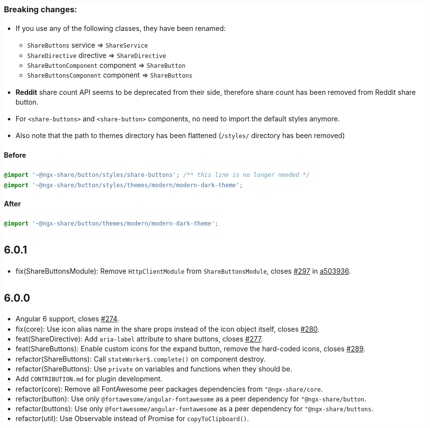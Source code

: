 ### Breaking changes:

- If you use any of the following classes, they have been renamed:

  - `ShareButtons` service => `ShareService`
  - `ShareDirective` directive => `ShareDirective`
  - `ShareButtonComponent` component => `ShareButton`
  - `ShareButtonsComponent` component => `ShareButtons`

- **Reddit** share count API seems to be deprecated from their side, therefore share count has been removed from Reddit share button.
- For `<share-buttons>` and `<share-button>` components, no need to import the default styles anymore.
- Also note that the path to themes directory has been flattened (`/styles/` directory has been removed)

#### Before

```css
@import '~@ngx-share/button/styles/share-buttons'; /** this line is no longer needed */
@import '~@ngx-share/button/styles/themes/modern/modern-dark-theme';
```

#### After

```css
@import '~@ngx-share/button/themes/modern/modern-dark-theme';
```

## 6.0.1

- fix(ShareButtonsModule): Remove `HttpClientModule` from `ShareButtonsModule`, closes [#297](https://github.com/MurhafSousli/ngx-sharebuttons/issues/297) in [a503936](https://github.com/MurhafSousli/ngx-sharebuttons/commit/a503936c754274948bc9aa92ee5b8d94e71fc503).

## 6.0.0

- Angular 6 support, closes [#274](https://github.com/MurhafSousli/ngx-sharebuttons/issues/274).
- fix(core): Use icon alias name in the share props instead of the icon object itself, closes [#280](https://github.com/MurhafSousli/ngx-sharebuttons/issues/280).
- feat(ShareDirective): Add `aria-label` attribute to share buttons, closes [#277](https://github.com/MurhafSousli/ngx-sharebuttons/issues/277).
- feat(ShareButtons): Enable custom icons for the expand button, remove the hard-coded icons, closes [#289](https://github.com/MurhafSousli/ngx-sharebuttons/issues/289).
- refactor(ShareButtons): Call `stateWorker$.complete()` on component destroy.
- refactor(ShareButtons): Use `private` on variables and functions when they should be.
- Add `CONTRIBUTION.md` for plugin development.
- refactor(core): Remove all FontAwesome peer packages dependencies from `"@ngx-share/core`.
- refactor(button): Use only `@fortawesome/angular-fontawesome` as a peer dependency for `"@ngx-share/button`.
- refactor(buttons): Use only `@fortawesome/angular-fontawesome` as a peer dependency for `"@ngx-share/buttons`.
- refactor(util): Use Observable instead of Promise for `copyToClipboard()`.
